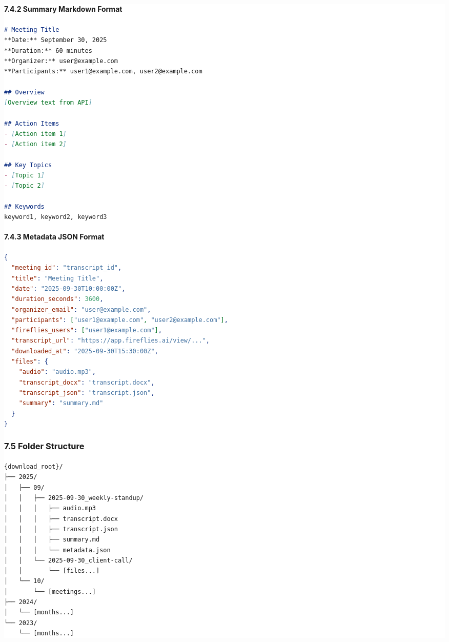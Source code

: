 #### 7.4.2 Summary Markdown Format
```markdown
# Meeting Title
**Date:** September 30, 2025
**Duration:** 60 minutes
**Organizer:** user@example.com
**Participants:** user1@example.com, user2@example.com

## Overview
[Overview text from API]

## Action Items
- [Action item 1]
- [Action item 2]

## Key Topics
- [Topic 1]
- [Topic 2]

## Keywords
keyword1, keyword2, keyword3
```

#### 7.4.3 Metadata JSON Format
```json
{
  "meeting_id": "transcript_id",
  "title": "Meeting Title",
  "date": "2025-09-30T10:00:00Z",
  "duration_seconds": 3600,
  "organizer_email": "user@example.com",
  "participants": ["user1@example.com", "user2@example.com"],
  "fireflies_users": ["user1@example.com"],
  "transcript_url": "https://app.fireflies.ai/view/...",
  "downloaded_at": "2025-09-30T15:30:00Z",
  "files": {
    "audio": "audio.mp3",
    "transcript_docx": "transcript.docx",
    "transcript_json": "transcript.json",
    "summary": "summary.md"
  }
}
```

### 7.5 Folder Structure
```
{download_root}/
├── 2025/
│   ├── 09/
│   │   ├── 2025-09-30_weekly-standup/
│   │   │   ├── audio.mp3
│   │   │   ├── transcript.docx
│   │   │   ├── transcript.json
│   │   │   ├── summary.md
│   │   │   └── metadata.json
│   │   └── 2025-09-30_client-call/
│   │       └── [files...]
│   └── 10/
│       └── [meetings...]
├── 2024/
│   └── [months...]
└── 2023/
    └── [months...]
```

